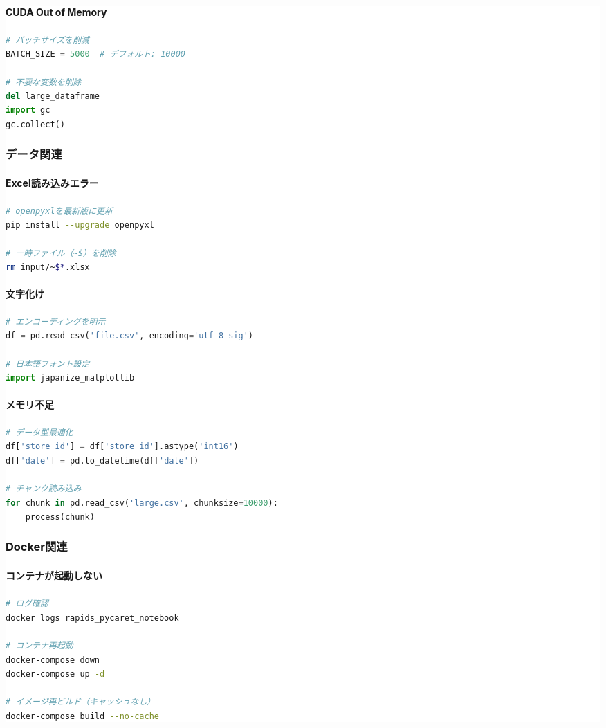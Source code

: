 #### CUDA Out of Memory
```python
# バッチサイズを削減
BATCH_SIZE = 5000  # デフォルト: 10000

# 不要な変数を削除
del large_dataframe
import gc
gc.collect()
```

### データ関連

#### Excel読み込みエラー
```bash
# openpyxlを最新版に更新
pip install --upgrade openpyxl

# 一時ファイル（~$）を削除
rm input/~$*.xlsx
```

#### 文字化け
```python
# エンコーディングを明示
df = pd.read_csv('file.csv', encoding='utf-8-sig')

# 日本語フォント設定
import japanize_matplotlib
```

#### メモリ不足
```python
# データ型最適化
df['store_id'] = df['store_id'].astype('int16')
df['date'] = pd.to_datetime(df['date'])

# チャンク読み込み
for chunk in pd.read_csv('large.csv', chunksize=10000):
    process(chunk)
```

### Docker関連

#### コンテナが起動しない
```bash
# ログ確認
docker logs rapids_pycaret_notebook

# コンテナ再起動
docker-compose down
docker-compose up -d

# イメージ再ビルド（キャッシュなし）
docker-compose build --no-cache
```
